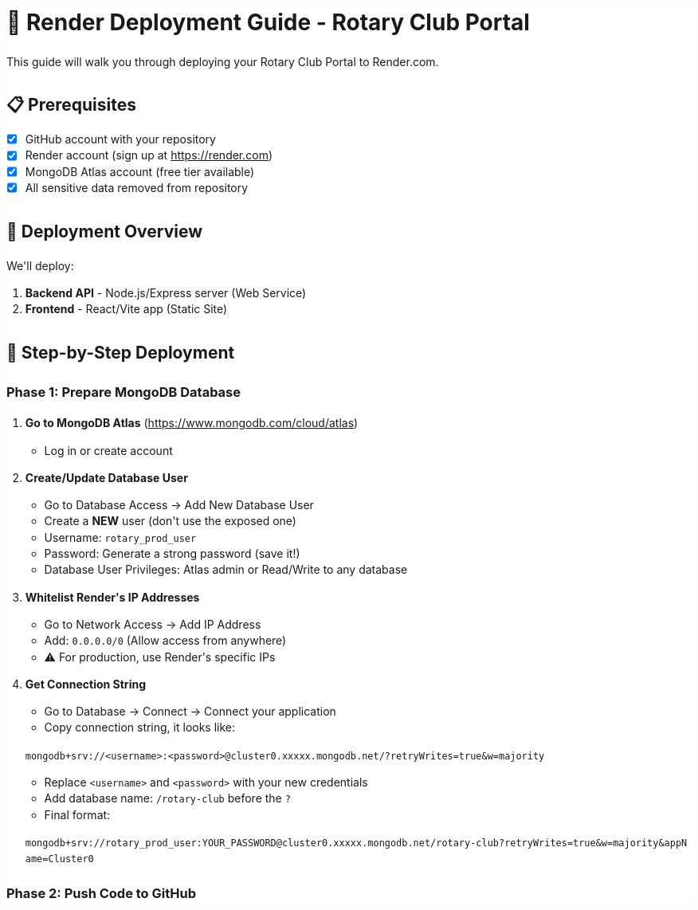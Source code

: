 # 🚀 Render Deployment Guide - Rotary Club Portal

This guide will walk you through deploying your Rotary Club Portal to Render.com.

## 📋 Prerequisites

- [x] GitHub account with your repository
- [x] Render account (sign up at https://render.com)
- [x] MongoDB Atlas account (free tier available)
- [x] All sensitive data removed from repository

## 🎯 Deployment Overview

We'll deploy:
1. **Backend API** - Node.js/Express server (Web Service)
2. **Frontend** - React/Vite app (Static Site)

## 📝 Step-by-Step Deployment

### Phase 1: Prepare MongoDB Database

1. **Go to MongoDB Atlas** (https://www.mongodb.com/cloud/atlas)
   - Log in or create account
   
2. **Create/Update Database User**
   - Go to Database Access → Add New Database User
   - Create a **NEW** user (don't use the exposed one)
   - Username: `rotary_prod_user`
   - Password: Generate a strong password (save it!)
   - Database User Privileges: Atlas admin or Read/Write to any database

3. **Whitelist Render's IP Addresses**
   - Go to Network Access → Add IP Address
   - Add: `0.0.0.0/0` (Allow access from anywhere)
   - ⚠️ For production, use Render's specific IPs
   
4. **Get Connection String**
   - Go to Database → Connect → Connect your application
   - Copy connection string, it looks like:
   ```
   mongodb+srv://<username>:<password>@cluster0.xxxxx.mongodb.net/?retryWrites=true&w=majority
   ```
   - Replace `<username>` and `<password>` with your new credentials
   - Add database name: `/rotary-club` before the `?`
   - Final format:
   ```
   mongodb+srv://rotary_prod_user:YOUR_PASSWORD@cluster0.xxxxx.mongodb.net/rotary-club?retryWrites=true&w=majority&appName=Cluster0
   ```

### Phase 2: Push Code to GitHub
